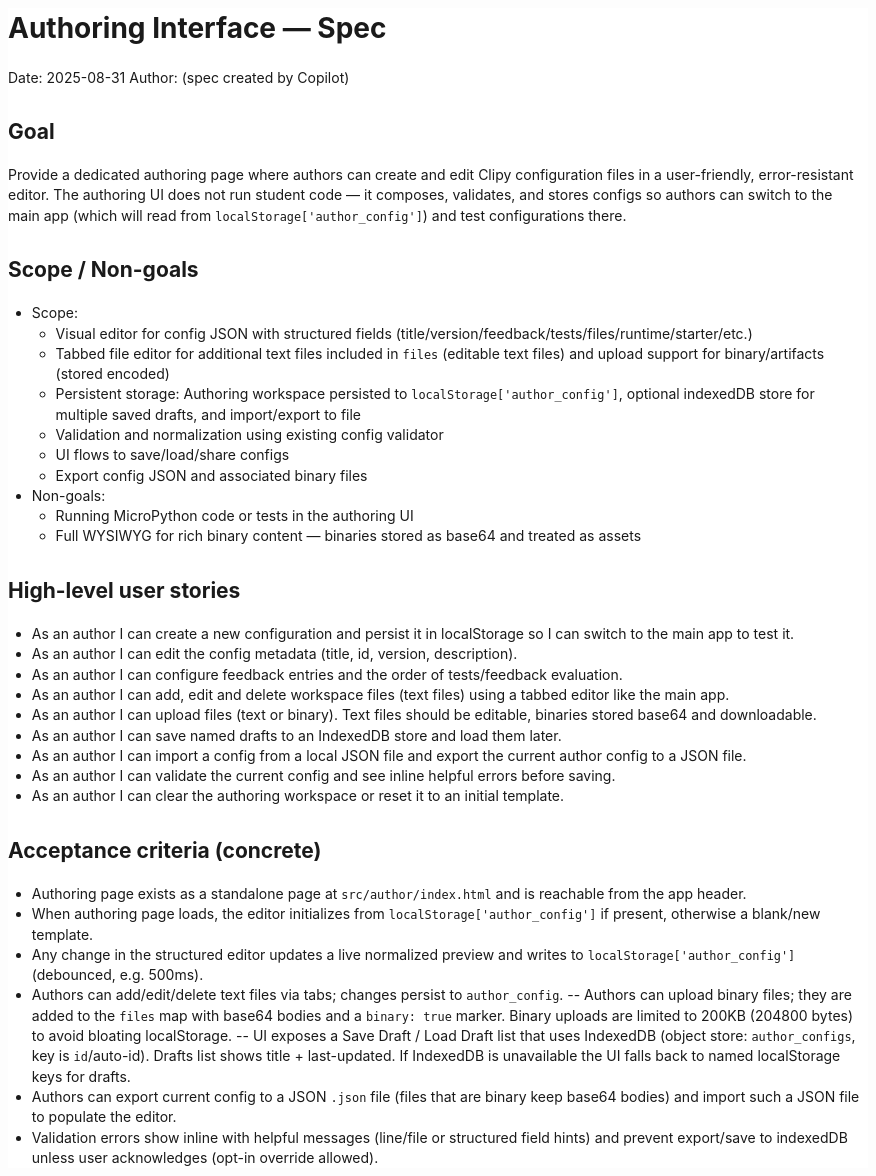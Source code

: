 # Authoring Interface — Spec

Date: 2025-08-31
Author: (spec created by Copilot)

## Goal
Provide a dedicated authoring page where authors can create and edit Clipy configuration files in a user-friendly, error-resistant editor. The authoring UI does not run student code — it composes, validates, and stores configs so authors can switch to the main app (which will read from `localStorage['author_config']`) and test configurations there.

## Scope / Non-goals
- Scope:
  - Visual editor for config JSON with structured fields (title/version/feedback/tests/files/runtime/starter/etc.)
  - Tabbed file editor for additional text files included in `files` (editable text files) and upload support for binary/artifacts (stored encoded)
  - Persistent storage: Authoring workspace persisted to `localStorage['author_config']`, optional indexedDB store for multiple saved drafts, and import/export to file
  - Validation and normalization using existing config validator
  - UI flows to save/load/share configs
  - Export config JSON and associated binary files
- Non-goals:
  - Running MicroPython code or tests in the authoring UI
  - Full WYSIWYG for rich binary content — binaries stored as base64 and treated as assets

## High-level user stories
- As an author I can create a new configuration and persist it in localStorage so I can switch to the main app to test it.
- As an author I can edit the config metadata (title, id, version, description).
- As an author I can configure feedback entries and the order of tests/feedback evaluation.
- As an author I can add, edit and delete workspace files (text files) using a tabbed editor like the main app.
- As an author I can upload files (text or binary). Text files should be editable, binaries stored base64 and downloadable.
- As an author I can save named drafts to an IndexedDB store and load them later.
- As an author I can import a config from a local JSON file and export the current author config to a JSON file.
- As an author I can validate the current config and see inline helpful errors before saving.
- As an author I can clear the authoring workspace or reset it to an initial template.

## Acceptance criteria (concrete)
- Authoring page exists as a standalone page at `src/author/index.html` and is reachable from the app header.
- When authoring page loads, the editor initializes from `localStorage['author_config']` if present, otherwise a blank/new template.
- Any change in the structured editor updates a live normalized preview and writes to `localStorage['author_config']` (debounced, e.g. 500ms).
- Authors can add/edit/delete text files via tabs; changes persist to `author_config`.
-- Authors can upload binary files; they are added to the `files` map with base64 bodies and a `binary: true` marker. Binary uploads are limited to 200KB (204800 bytes) to avoid bloating localStorage.
-- UI exposes a Save Draft / Load Draft list that uses IndexedDB (object store: `author_configs`, key is `id`/auto-id). Drafts list shows title + last-updated. If IndexedDB is unavailable the UI falls back to named localStorage keys for drafts.
- Authors can export current config to a JSON `.json` file (files that are binary keep base64 bodies) and import such a JSON file to populate the editor.
- Validation errors show inline with helpful messages (line/file or structured field hints) and prevent export/save to indexedDB unless user acknowledges (opt-in override allowed).